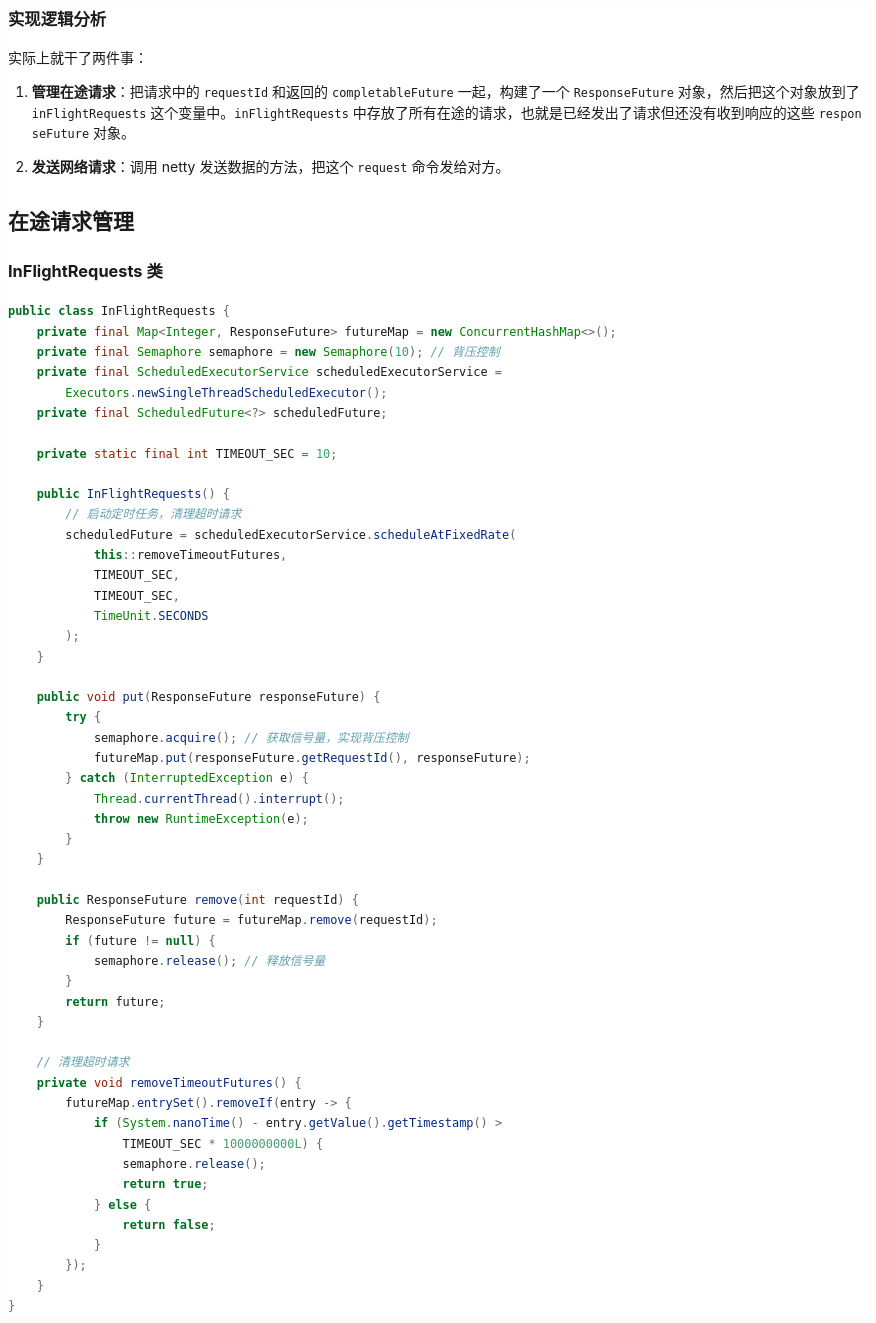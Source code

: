 ### 实现逻辑分析

实际上就干了两件事：

1. **管理在途请求**：把请求中的 `requestId` 和返回的 `completableFuture` 一起，构建了一个 `ResponseFuture` 对象，然后把这个对象放到了 `inFlightRequests` 这个变量中。`inFlightRequests` 中存放了所有在途的请求，也就是已经发出了请求但还没有收到响应的这些 `responseFuture` 对象。

2. **发送网络请求**：调用 netty 发送数据的方法，把这个 `request` 命令发给对方。

## 在途请求管理

### InFlightRequests 类

```java
public class InFlightRequests {
    private final Map<Integer, ResponseFuture> futureMap = new ConcurrentHashMap<>();
    private final Semaphore semaphore = new Semaphore(10); // 背压控制
    private final ScheduledExecutorService scheduledExecutorService = 
        Executors.newSingleThreadScheduledExecutor();
    private final ScheduledFuture<?> scheduledFuture;
    
    private static final int TIMEOUT_SEC = 10;
    
    public InFlightRequests() {
        // 启动定时任务，清理超时请求
        scheduledFuture = scheduledExecutorService.scheduleAtFixedRate(
            this::removeTimeoutFutures, 
            TIMEOUT_SEC, 
            TIMEOUT_SEC, 
            TimeUnit.SECONDS
        );
    }
    
    public void put(ResponseFuture responseFuture) {
        try {
            semaphore.acquire(); // 获取信号量，实现背压控制
            futureMap.put(responseFuture.getRequestId(), responseFuture);
        } catch (InterruptedException e) {
            Thread.currentThread().interrupt();
            throw new RuntimeException(e);
        }
    }
    
    public ResponseFuture remove(int requestId) {
        ResponseFuture future = futureMap.remove(requestId);
        if (future != null) {
            semaphore.release(); // 释放信号量
        }
        return future;
    }
    
    // 清理超时请求
    private void removeTimeoutFutures() {
        futureMap.entrySet().removeIf(entry -> {
            if (System.nanoTime() - entry.getValue().getTimestamp() > 
                TIMEOUT_SEC * 1000000000L) {
                semaphore.release();
                return true;
            } else {
                return false;
            }
        });
    }
}
```